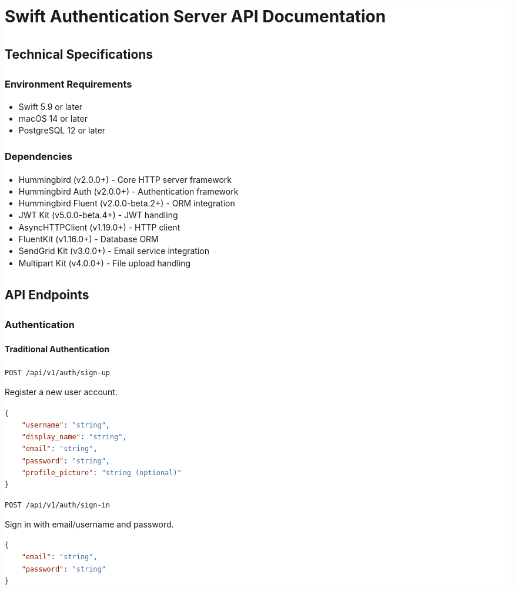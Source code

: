 # Swift Authentication Server API Documentation

## Technical Specifications

### Environment Requirements
- Swift 5.9 or later
- macOS 14 or later
- PostgreSQL 12 or later

### Dependencies
- Hummingbird (v2.0.0+) - Core HTTP server framework
- Hummingbird Auth (v2.0.0+) - Authentication framework
- Hummingbird Fluent (v2.0.0-beta.2+) - ORM integration
- JWT Kit (v5.0.0-beta.4+) - JWT handling
- AsyncHTTPClient (v1.19.0+) - HTTP client
- FluentKit (v1.16.0+) - Database ORM
- SendGrid Kit (v3.0.0+) - Email service integration
- Multipart Kit (v4.0.0+) - File upload handling

## API Endpoints

### Authentication

#### Traditional Authentication

```http
POST /api/v1/auth/sign-up
```
Register a new user account.
```json
{
    "username": "string",
    "display_name": "string",
    "email": "string",
    "password": "string",
    "profile_picture": "string (optional)"
}
```

```http
POST /api/v1/auth/sign-in
```
Sign in with email/username and password.
```json
{
    "email": "string",
    "password": "string"
}
```
